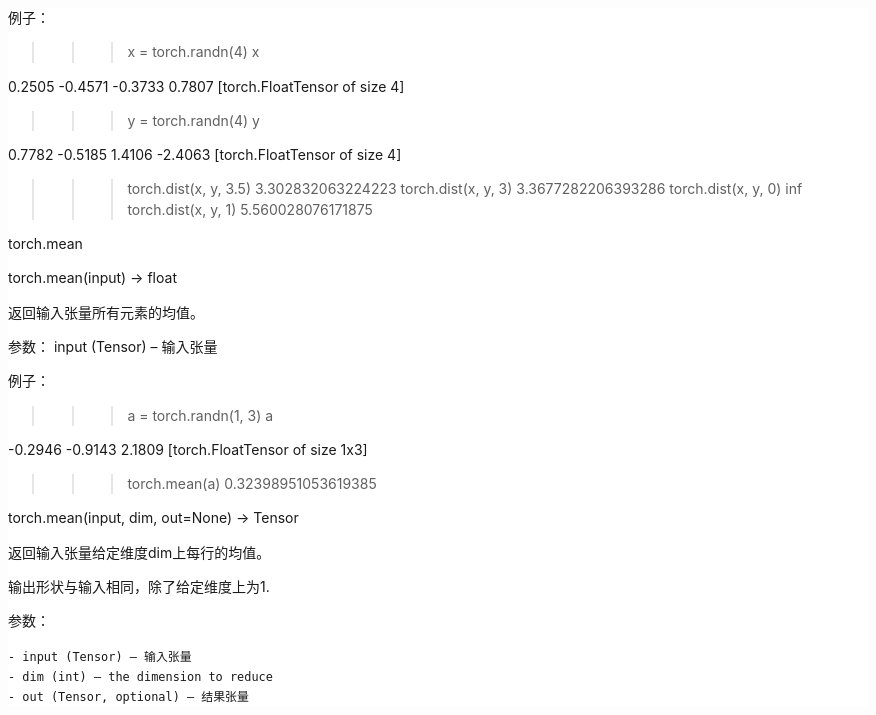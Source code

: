 例子：

>>> x = torch.randn(4)
>>> x

 0.2505
-0.4571
-0.3733
 0.7807
[torch.FloatTensor of size 4]

>>> y = torch.randn(4)
>>> y

 0.7782
-0.5185
 1.4106
-2.4063
[torch.FloatTensor of size 4]

>>> torch.dist(x, y, 3.5)
3.302832063224223
>>> torch.dist(x, y, 3)
3.3677282206393286
>>> torch.dist(x, y, 0)
inf
>>> torch.dist(x, y, 1)
5.560028076171875

torch.mean

torch.mean(input) → float

返回输入张量所有元素的均值。

参数： input (Tensor) – 输入张量

例子：

>>> a = torch.randn(1, 3)
>>> a

-0.2946 -0.9143  2.1809
[torch.FloatTensor of size 1x3]

>>> torch.mean(a)
0.32398951053619385

torch.mean(input, dim, out=None) → Tensor

返回输入张量给定维度dim上每行的均值。

输出形状与输入相同，除了给定维度上为1.

参数：

	- input (Tensor) – 输入张量
	- dim (int) – the dimension to reduce
	- out (Tensor, optional) – 结果张量
